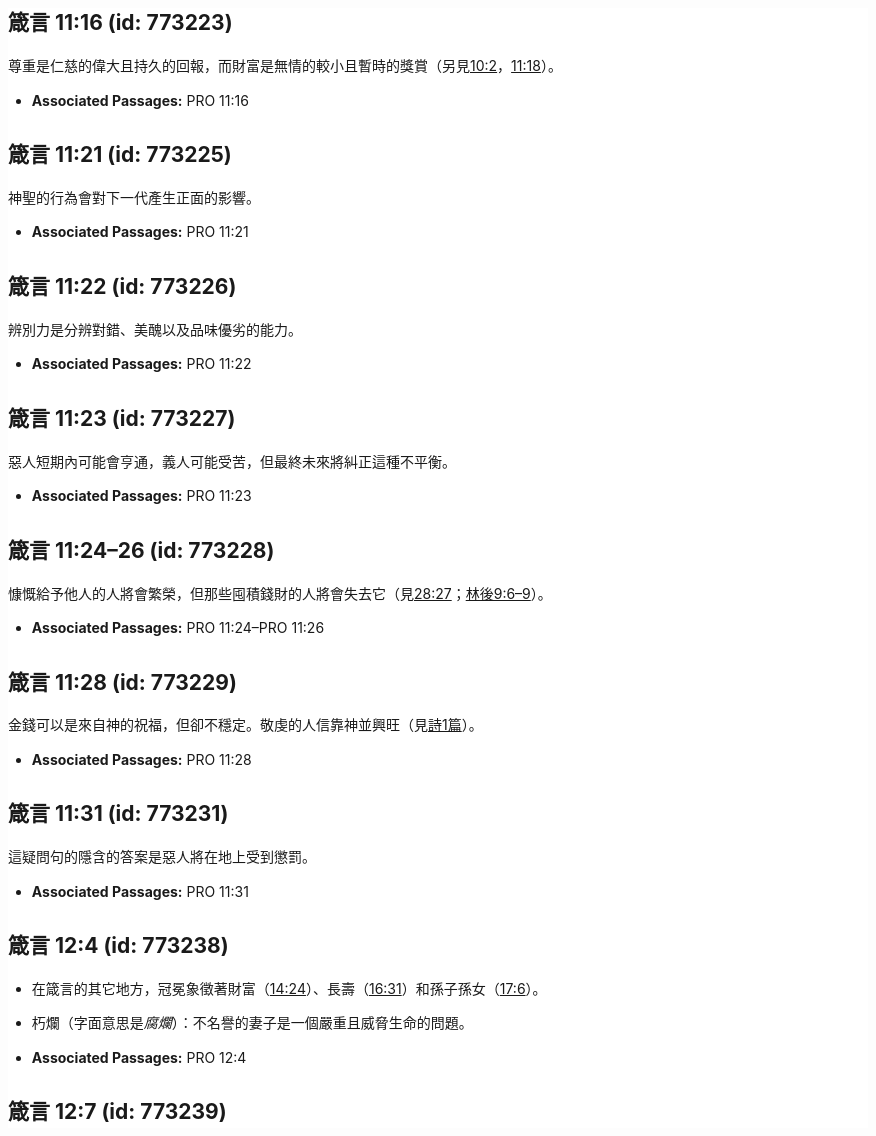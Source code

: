 ## 箴言 11:16 (id: 773223)

尊重是仁慈的偉大且持久的回報，而財富是無情的較小且暫時的獎賞（另見[10:2](https://ref.ly/Prov10:2)，[11:18](https://ref.ly/Prov11:18)）。

* **Associated Passages:** PRO 11:16

## 箴言 11:21 (id: 773225)

神聖的行為會對下一代產生正面的影響。

* **Associated Passages:** PRO 11:21

## 箴言 11:22 (id: 773226)

辨別力是分辨對錯、美醜以及品味優劣的能力。

* **Associated Passages:** PRO 11:22

## 箴言 11:23 (id: 773227)

惡人短期內可能會亨通，義人可能受苦，但最終未來將糾正這種不平衡。

* **Associated Passages:** PRO 11:23

## 箴言 11:24–26 (id: 773228)

慷慨給予他人的人將會繁榮，但那些囤積錢財的人將會失去它（見[28:27](https://ref.ly/Prov28:27)；[林後9:6–9](https://ref.ly/2Cor9:6-2Cor9:9)）。

* **Associated Passages:** PRO 11:24–PRO 11:26

## 箴言 11:28 (id: 773229)

金錢可以是來自神的祝福，但卻不穩定。敬虔的人信靠神並興旺（見[詩1篇](https://ref.ly/Ps1:1-Ps1:6)）。

* **Associated Passages:** PRO 11:28

## 箴言 11:31 (id: 773231)

這疑問句的隱含的答案是惡人將在地上受到懲罰。

* **Associated Passages:** PRO 11:31

## 箴言 12:4 (id: 773238)

* 在箴言的其它地方，冠冕象徵著財富（[14:24](https://ref.ly/Prov14:24)）、長壽（[16:31](https://ref.ly/Prov16:31)）和孫子孫女（[17:6](https://ref.ly/Prov17:6)）。
* 朽爛（字面意思是*腐爛*）：不名譽的妻子是一個嚴重且威脅生命的問題。

* **Associated Passages:** PRO 12:4

## 箴言 12:7 (id: 773239)
